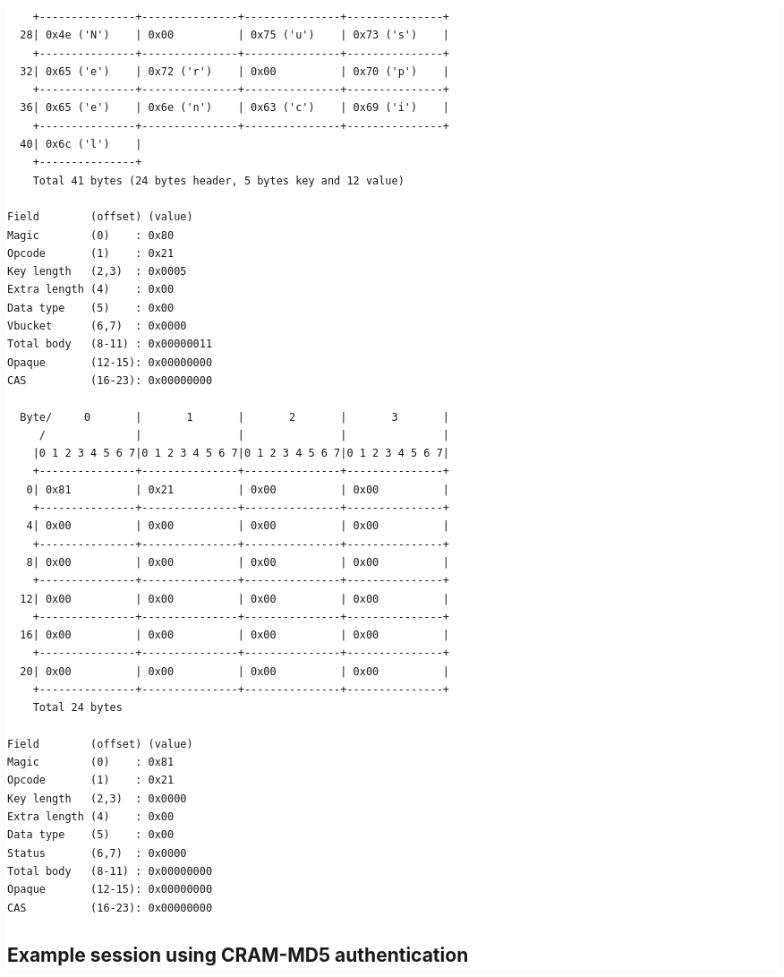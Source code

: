         +---------------+---------------+---------------+---------------+
      28| 0x4e ('N')    | 0x00          | 0x75 ('u')    | 0x73 ('s')    |
        +---------------+---------------+---------------+---------------+
      32| 0x65 ('e')    | 0x72 ('r')    | 0x00          | 0x70 ('p')    |
        +---------------+---------------+---------------+---------------+
      36| 0x65 ('e')    | 0x6e ('n')    | 0x63 ('c')    | 0x69 ('i')    |
        +---------------+---------------+---------------+---------------+
      40| 0x6c ('l')    |
        +---------------+
        Total 41 bytes (24 bytes header, 5 bytes key and 12 value)

    Field        (offset) (value)
    Magic        (0)    : 0x80
    Opcode       (1)    : 0x21
    Key length   (2,3)  : 0x0005
    Extra length (4)    : 0x00
    Data type    (5)    : 0x00
    Vbucket      (6,7)  : 0x0000
    Total body   (8-11) : 0x00000011
    Opaque       (12-15): 0x00000000
    CAS          (16-23): 0x00000000

      Byte/     0       |       1       |       2       |       3       |
         /              |               |               |               |
        |0 1 2 3 4 5 6 7|0 1 2 3 4 5 6 7|0 1 2 3 4 5 6 7|0 1 2 3 4 5 6 7|
        +---------------+---------------+---------------+---------------+
       0| 0x81          | 0x21          | 0x00          | 0x00          |
        +---------------+---------------+---------------+---------------+
       4| 0x00          | 0x00          | 0x00          | 0x00          |
        +---------------+---------------+---------------+---------------+
       8| 0x00          | 0x00          | 0x00          | 0x00          |
        +---------------+---------------+---------------+---------------+
      12| 0x00          | 0x00          | 0x00          | 0x00          |
        +---------------+---------------+---------------+---------------+
      16| 0x00          | 0x00          | 0x00          | 0x00          |
        +---------------+---------------+---------------+---------------+
      20| 0x00          | 0x00          | 0x00          | 0x00          |
        +---------------+---------------+---------------+---------------+
        Total 24 bytes

    Field        (offset) (value)
    Magic        (0)    : 0x81
    Opcode       (1)    : 0x21
    Key length   (2,3)  : 0x0000
    Extra length (4)    : 0x00
    Data type    (5)    : 0x00
    Status       (6,7)  : 0x0000
    Total body   (8-11) : 0x00000000
    Opaque       (12-15): 0x00000000
    CAS          (16-23): 0x00000000

## Example session using CRAM-MD5 authentication
